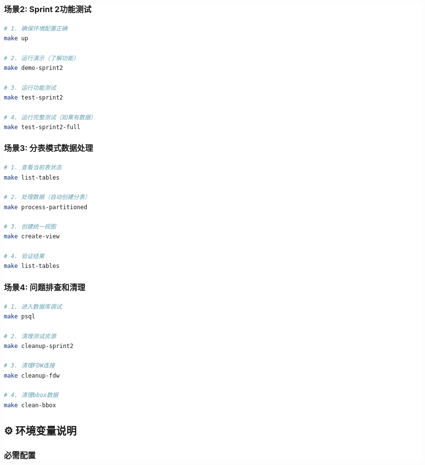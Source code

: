 ### 场景2: Sprint 2功能测试

```bash
# 1. 确保环境配置正确
make up

# 2. 运行演示（了解功能）
make demo-sprint2

# 3. 运行功能测试
make test-sprint2

# 4. 运行完整测试（如果有数据）
make test-sprint2-full
```

### 场景3: 分表模式数据处理

```bash
# 1. 查看当前表状态
make list-tables

# 2. 处理数据（自动创建分表）
make process-partitioned

# 3. 创建统一视图
make create-view

# 4. 验证结果
make list-tables
```

### 场景4: 问题排查和清理

```bash
# 1. 进入数据库调试
make psql

# 2. 清理测试资源
make cleanup-sprint2

# 3. 清理FDW连接
make cleanup-fdw

# 4. 清理bbox数据
make clean-bbox
```

## ⚙️ 环境变量说明

### 必需配置
